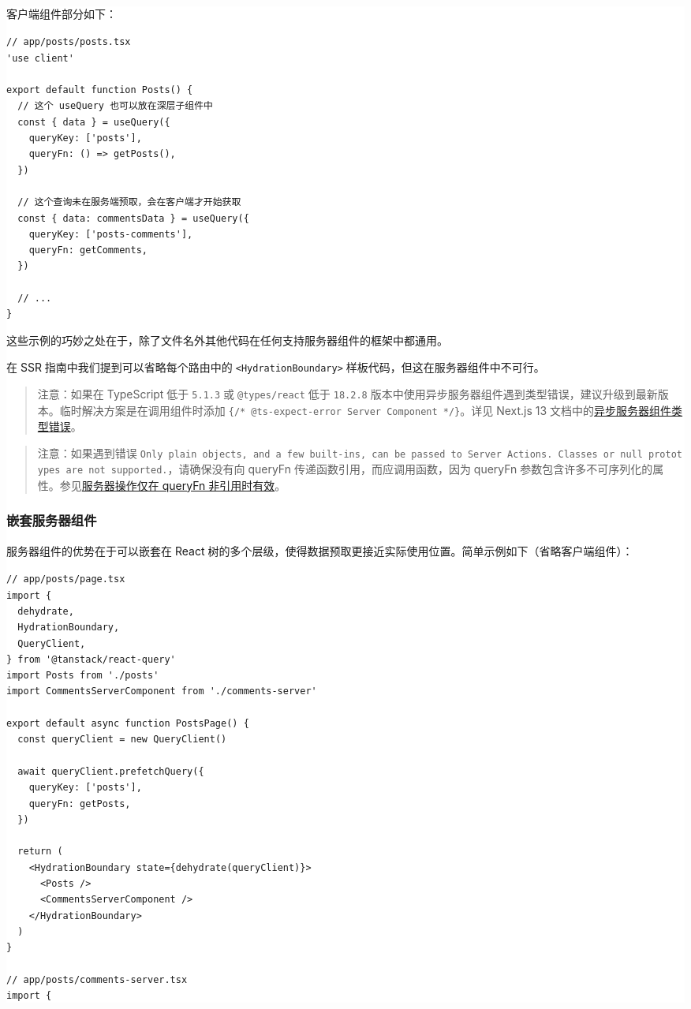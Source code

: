 客户端组件部分如下：

```tsx
// app/posts/posts.tsx
'use client'

export default function Posts() {
  // 这个 useQuery 也可以放在深层子组件中
  const { data } = useQuery({
    queryKey: ['posts'],
    queryFn: () => getPosts(),
  })

  // 这个查询未在服务端预取，会在客户端才开始获取
  const { data: commentsData } = useQuery({
    queryKey: ['posts-comments'],
    queryFn: getComments,
  })

  // ...
}
```

这些示例的巧妙之处在于，除了文件名外其他代码在任何支持服务器组件的框架中都通用。

在 SSR 指南中我们提到可以省略每个路由中的 `<HydrationBoundary>` 样板代码，但这在服务器组件中不可行。

> 注意：如果在 TypeScript 低于 `5.1.3` 或 `@types/react` 低于 `18.2.8` 版本中使用异步服务器组件遇到类型错误，建议升级到最新版本。临时解决方案是在调用组件时添加 `{/* @ts-expect-error Server Component */}`。详见 Next.js 13 文档中的[异步服务器组件类型错误](https://nextjs.org/docs/app/building-your-application/configuring/typescript#async-server-component-typescript-error)。

> 注意：如果遇到错误 `Only plain objects, and a few built-ins, can be passed to Server Actions. Classes or null prototypes are not supported.`，请确保没有向 queryFn 传递函数引用，而应调用函数，因为 queryFn 参数包含许多不可序列化的属性。参见[服务器操作仅在 queryFn 非引用时有效](https://github.com/TanStack/query/issues/6264)。

### 嵌套服务器组件

服务器组件的优势在于可以嵌套在 React 树的多个层级，使得数据预取更接近实际使用位置。简单示例如下（省略客户端组件）：

```tsx
// app/posts/page.tsx
import {
  dehydrate,
  HydrationBoundary,
  QueryClient,
} from '@tanstack/react-query'
import Posts from './posts'
import CommentsServerComponent from './comments-server'

export default async function PostsPage() {
  const queryClient = new QueryClient()

  await queryClient.prefetchQuery({
    queryKey: ['posts'],
    queryFn: getPosts,
  })

  return (
    <HydrationBoundary state={dehydrate(queryClient)}>
      <Posts />
      <CommentsServerComponent />
    </HydrationBoundary>
  )
}

// app/posts/comments-server.tsx
import {
```